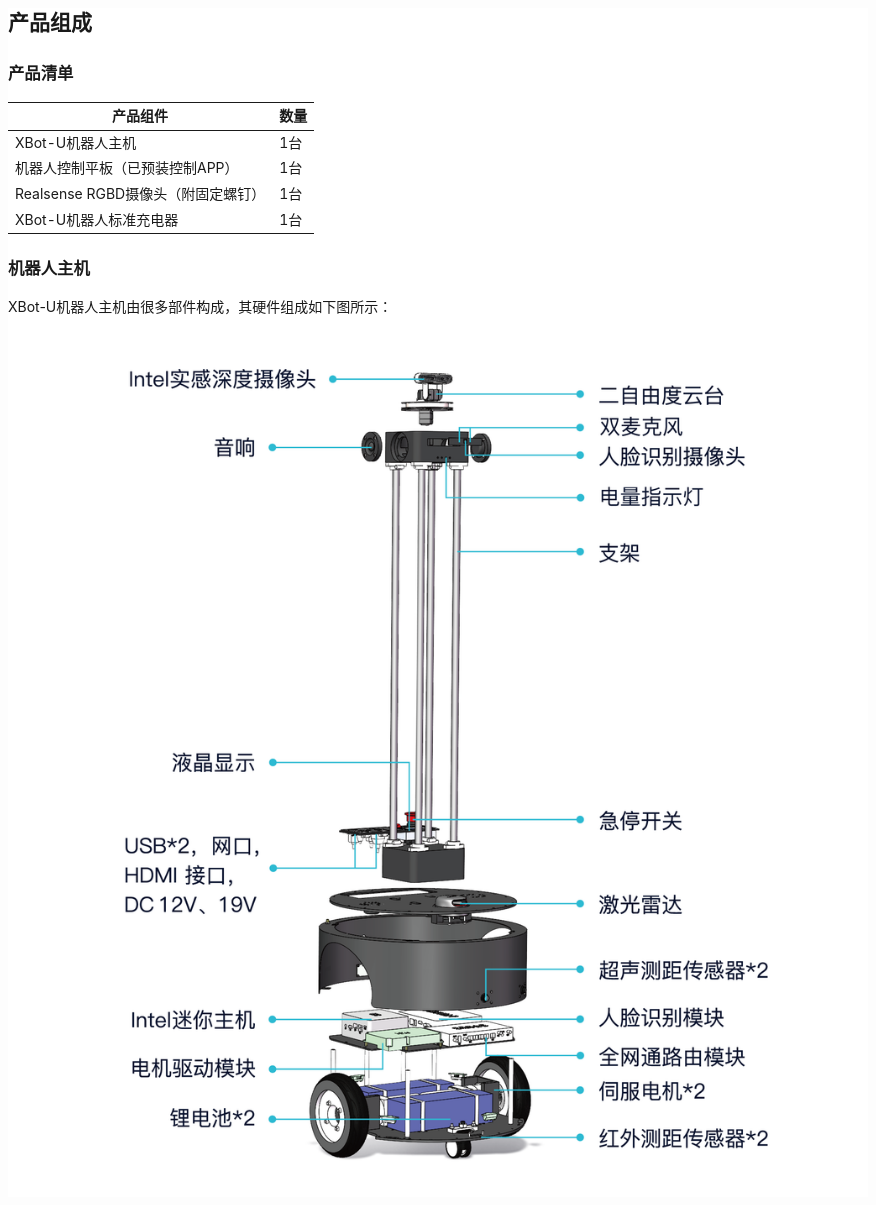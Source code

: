 ## 产品组成

### 产品清单

| 产品组件                           | 数量 |
| ---------------------------------- | ---- |
| XBot-U机器人主机                   | 1台  |
| 机器人控制平板（已预装控制APP）    | 1台  |
| Realsense RGBD摄像头（附固定螺钉） | 1台  |
| XBot-U机器人标准充电器             | 1台  |

### 机器人主机

XBot-U机器人主机由很多部件构成，其硬件组成如下图所示：

![](imgs/main.jpg)
